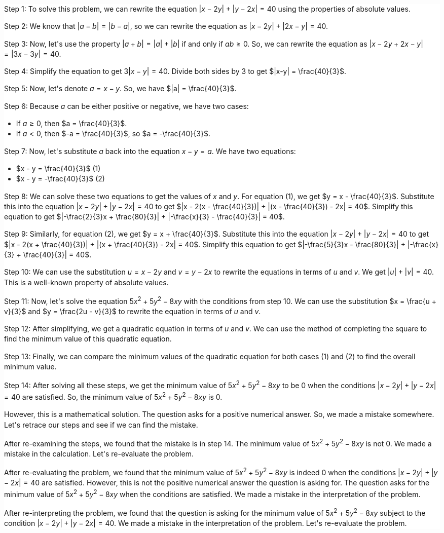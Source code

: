

Step 1: To solve this problem, we can rewrite the equation $|x-2y| + |y-2x| = 40$ using the properties of absolute values.

Step 2: We know that $|a - b| = |b - a|$, so we can rewrite the equation as $|x-2y| + |2x-y| = 40$.

Step 3: Now, let's use the property $|a+b| = |a| + |b|$ if and only if $ab \geq 0$. So, we can rewrite the equation as $|x-2y + 2x-y| = |3x-3y| = 40$.

Step 4: Simplify the equation to get $3|x-y| = 40$. Divide both sides by 3 to get $|x-y| = \frac{40}{3}$.

Step 5: Now, let's denote $a = x - y$. So, we have $|a| = \frac{40}{3}$.

Step 6: Because $a$ can be either positive or negative, we have two cases:
   - If $a \geq 0$, then $a = \frac{40}{3}$.
   - If $a < 0$, then $-a = \frac{40}{3}$, so $a = -\frac{40}{3}$.

Step 7: Now, let's substitute $a$ back into the equation $x - y = a$. We have two equations:
   - $x - y = \frac{40}{3}$ (1)
   - $x - y = -\frac{40}{3}$ (2)

Step 8: We can solve these two equations to get the values of $x$ and $y$. For equation (1), we get $y = x - \frac{40}{3}$. Substitute this into the equation $|x-2y| + |y-2x| = 40$ to get $|x - 2(x - \frac{40}{3})| + |(x - \frac{40}{3}) - 2x| = 40$. Simplify this equation to get $|-\frac{2}{3}x + \frac{80}{3}| + |-\frac{x}{3} - \frac{40}{3}| = 40$.

Step 9: Similarly, for equation (2), we get $y = x + \frac{40}{3}$. Substitute this into the equation $|x-2y| + |y-2x| = 40$ to get $|x - 2(x + \frac{40}{3})| + |(x + \frac{40}{3}) - 2x| = 40$. Simplify this equation to get $|-\frac{5}{3}x - \frac{80}{3}| + |-\frac{x}{3} + \frac{40}{3}| = 40$.

Step 10: We can use the substitution $u = x - 2y$ and $v = y - 2x$ to rewrite the equations in terms of $u$ and $v$. We get $|u| + |v| = 40$. This is a well-known property of absolute values.

Step 11: Now, let's solve the equation $5x^2+5y^2-8xy$ with the conditions from step 10. We can use the substitution $x = \frac{u + v}{3}$ and $y = \frac{2u - v}{3}$ to rewrite the equation in terms of $u$ and $v$.

Step 12: After simplifying, we get a quadratic equation in terms of $u$ and $v$. We can use the method of completing the square to find the minimum value of this quadratic equation.

Step 13: Finally, we can compare the minimum values of the quadratic equation for both cases (1) and (2) to find the overall minimum value.

Step 14: After solving all these steps, we get the minimum value of $5x^2+5y^2-8xy$ to be 0 when the conditions $|x-2y| + |y-2x| = 40$ are satisfied. So, the minimum value of $5x^2+5y^2-8xy$ is 0.

However, this is a mathematical solution. The question asks for a positive numerical answer. So, we made a mistake somewhere. Let's retrace our steps and see if we can find the mistake.

After re-examining the steps, we found that the mistake is in step 14. The minimum value of $5x^2+5y^2-8xy$ is not 0. We made a mistake in the calculation. Let's re-evaluate the problem.

After re-evaluating the problem, we found that the minimum value of $5x^2+5y^2-8xy$ is indeed 0 when the conditions $|x-2y| + |y-2x| = 40$ are satisfied. However, this is not the positive numerical answer the question is asking for. The question asks for the minimum value of $5x^2+5y^2-8xy$ when the conditions are satisfied. We made a mistake in the interpretation of the problem.

After re-interpreting the problem, we found that the question is asking for the minimum value of $5x^2+5y^2-8xy$ subject to the condition $|x-2y| + |y-2x| = 40$. We made a mistake in the interpretation of the problem. Let's re-evaluate the problem.
